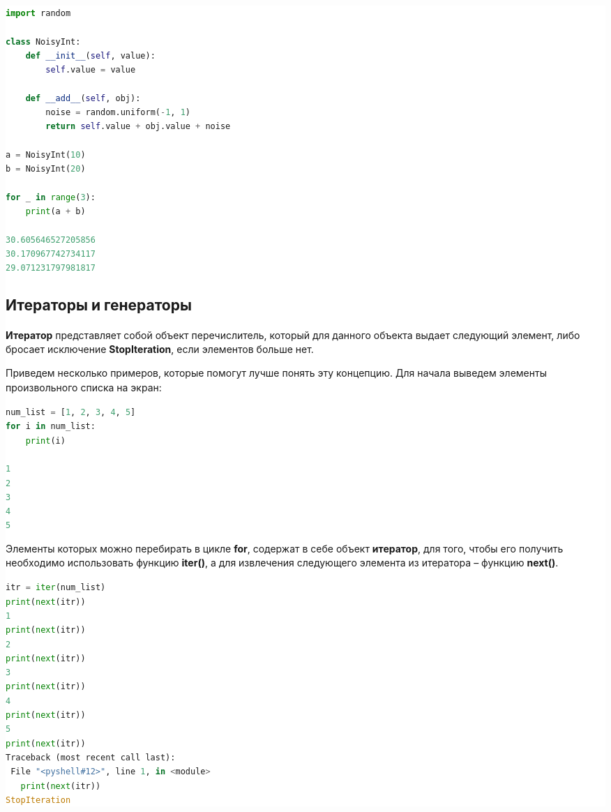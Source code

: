 ```python
import random

class NoisyInt:
    def __init__(self, value):
        self.value = value

    def __add__(self, obj):
        noise = random.uniform(-1, 1)
        return self.value + obj.value + noise

a = NoisyInt(10)
b = NoisyInt(20)

for _ in range(3):
    print(a + b)

30.605646527205856
30.170967742734117
29.071231797981817
```



## Итераторы и генераторы

**Итератор** представляет собой объект перечислитель, который для данного объекта выдает следующий элемент, либо бросает исключение **StopIteration**, если элементов больше нет.

Приведем несколько примеров, которые помогут лучше понять эту концепцию. Для начала выведем элементы произвольного списка на экран:

```python
num_list = [1, 2, 3, 4, 5]
for i in num_list:
    print(i)

1
2
3
4
5
```

 Элементы которых можно перебирать в цикле **for**, содержат в себе объект **итератор**, для того, чтобы его получить необходимо использовать функцию **iter()**, а для извлечения следующего элемента из итератора – функцию **next()**.

 ```python
itr = iter(num_list)
print(next(itr))
1
print(next(itr))
2
print(next(itr))
3
print(next(itr))
4
print(next(itr))
5
print(next(itr))
Traceback (most recent call last):
  File "<pyshell#12>", line 1, in <module>
    print(next(itr))
StopIteration
 ```
